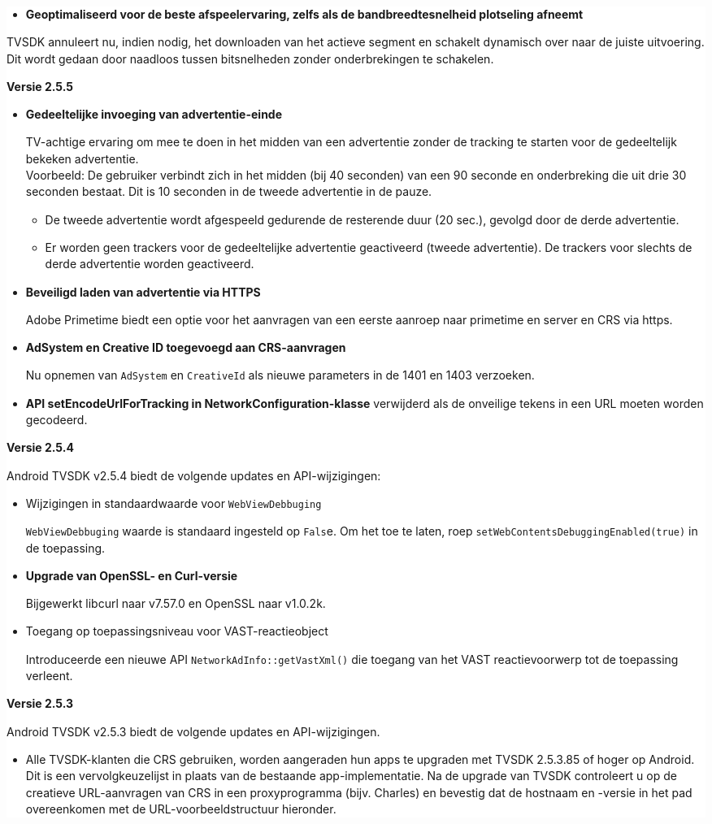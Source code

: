 * **Geoptimaliseerd voor de beste afspeelervaring, zelfs als de bandbreedtesnelheid plotseling afneemt**

TVSDK annuleert nu, indien nodig, het downloaden van het actieve segment en schakelt dynamisch over naar de juiste uitvoering. Dit wordt gedaan door naadloos tussen bitsnelheden zonder onderbrekingen te schakelen.

**Versie 2.5.5**

* **Gedeeltelijke invoeging van advertentie-einde**

   TV-achtige ervaring om mee te doen in het midden van een advertentie zonder de tracking te starten voor de gedeeltelijk bekeken advertentie.\
   Voorbeeld: De gebruiker verbindt zich in het midden (bij 40 seconden) van een 90 seconde en onderbreking die uit drie 30 seconden bestaat. Dit is 10 seconden in de tweede advertentie in de pauze.

   * De tweede advertentie wordt afgespeeld gedurende de resterende duur (20 sec.), gevolgd door de derde advertentie.

   * Er worden geen trackers voor de gedeeltelijke advertentie geactiveerd (tweede advertentie). De trackers voor slechts de derde advertentie worden geactiveerd.

* **Beveiligd laden van advertentie via HTTPS**

   Adobe Primetime biedt een optie voor het aanvragen van een eerste aanroep naar primetime en server en CRS via https.

* **AdSystem en Creative ID toegevoegd aan CRS-aanvragen**

   Nu opnemen van `AdSystem` en `CreativeId` als nieuwe parameters in de 1401 en 1403 verzoeken.

* **API setEncodeUrlForTracking in NetworkConfiguration-klasse** verwijderd als de onveilige tekens in een URL moeten worden gecodeerd.

**Versie 2.5.4**

Android TVSDK v2.5.4 biedt de volgende updates en API-wijzigingen:

* Wijzigingen in standaardwaarde voor `WebViewDebbuging`

   `WebViewDebbuging` waarde is standaard ingesteld op  `Fals`e. Om het toe te laten, roep `setWebContentsDebuggingEnabled(true)` in de toepassing.

* **Upgrade van OpenSSL- en Curl-versie**

   Bijgewerkt libcurl naar v7.57.0 en OpenSSL naar v1.0.2k.

* Toegang op toepassingsniveau voor VAST-reactieobject

   Introduceerde een nieuwe API `NetworkAdInfo::getVastXml()` die toegang van het VAST reactievoorwerp tot de toepassing verleent.

**Versie 2.5.3**

Android TVSDK v2.5.3 biedt de volgende updates en API-wijzigingen.

* Alle TVSDK-klanten die CRS gebruiken, worden aangeraden hun apps te upgraden met TVSDK 2.5.3.85 of hoger op Android. Dit is een vervolgkeuzelijst in plaats van de bestaande app-implementatie. Na de upgrade van TVSDK controleert u op de creatieve URL-aanvragen van CRS in een proxyprogramma (bijv. Charles) en bevestig dat de hostnaam en -versie in het pad overeenkomen met de URL-voorbeeldstructuur hieronder.
